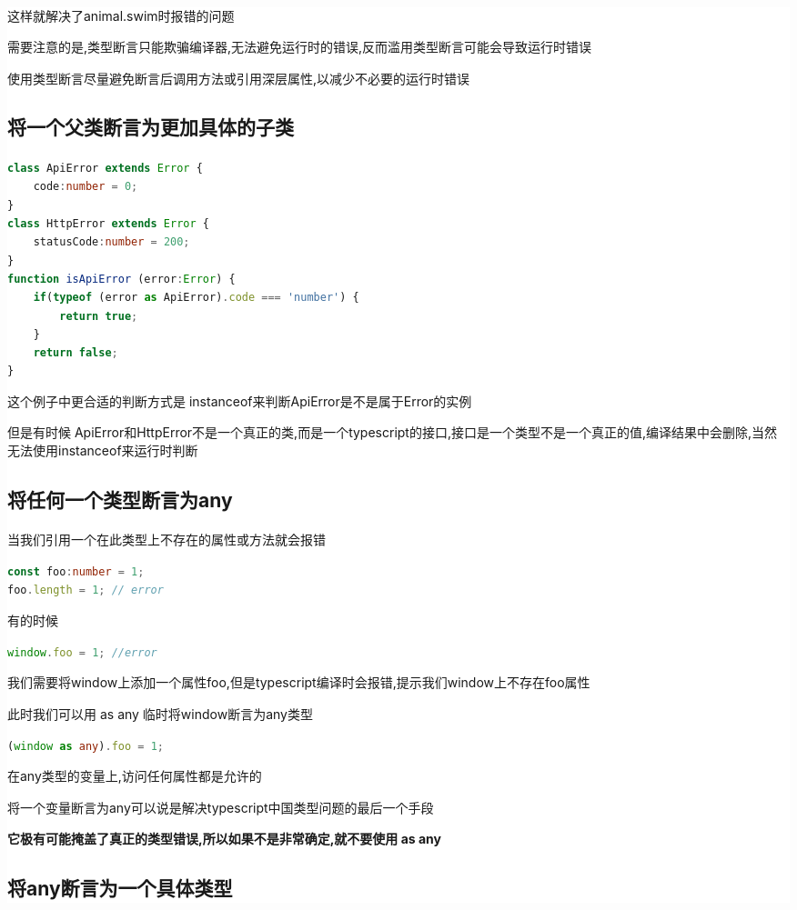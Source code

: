 
这样就解决了animal.swim时报错的问题

需要注意的是,类型断言只能欺骗编译器,无法避免运行时的错误,反而滥用类型断言可能会导致运行时错误

使用类型断言尽量避免断言后调用方法或引用深层属性,以减少不必要的运行时错误

## 将一个父类断言为更加具体的子类

```ts
class ApiError extends Error {
    code:number = 0;
}
class HttpError extends Error {
    statusCode:number = 200;
}
function isApiError (error:Error) {
    if(typeof (error as ApiError).code === 'number') {
        return true;
    }
    return false;
}
```

这个例子中更合适的判断方式是 instanceof来判断ApiError是不是属于Error的实例

但是有时候 ApiError和HttpError不是一个真正的类,而是一个typescript的接口,接口是一个类型不是一个真正的值,编译结果中会删除,当然无法使用instanceof来运行时判断

## 将任何一个类型断言为any

当我们引用一个在此类型上不存在的属性或方法就会报错

```ts
const foo:number = 1;
foo.length = 1; // error
```

有的时候

```ts
window.foo = 1; //error
```

我们需要将window上添加一个属性foo,但是typescript编译时会报错,提示我们window上不存在foo属性

此时我们可以用 as any 临时将window断言为any类型

```ts
(window as any).foo = 1;
```

在any类型的变量上,访问任何属性都是允许的

将一个变量断言为any可以说是解决typescript中国类型问题的最后一个手段

**它极有可能掩盖了真正的类型错误,所以如果不是非常确定,就不要使用 as any**

## 将any断言为一个具体类型
